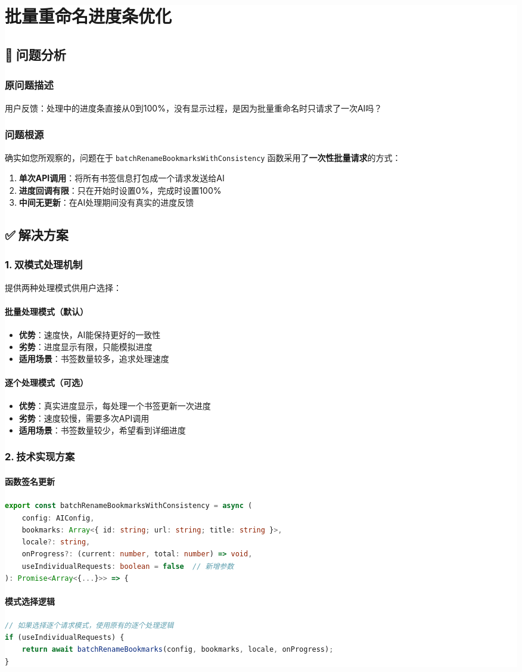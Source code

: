 # 批量重命名进度条优化

## 🎯 问题分析

### 原问题描述
用户反馈：处理中的进度条直接从0到100%，没有显示过程，是因为批量重命名时只请求了一次AI吗？

### 问题根源
确实如您所观察的，问题在于 `batchRenameBookmarksWithConsistency` 函数采用了**一次性批量请求**的方式：

1. **单次API调用**：将所有书签信息打包成一个请求发送给AI
2. **进度回调有限**：只在开始时设置0%，完成时设置100%
3. **中间无更新**：在AI处理期间没有真实的进度反馈

## ✅ 解决方案

### 1. **双模式处理机制**

提供两种处理模式供用户选择：

#### 批量处理模式（默认）
- **优势**：速度快，AI能保持更好的一致性
- **劣势**：进度显示有限，只能模拟进度
- **适用场景**：书签数量较多，追求处理速度

#### 逐个处理模式（可选）
- **优势**：真实进度显示，每处理一个书签更新一次进度
- **劣势**：速度较慢，需要多次API调用
- **适用场景**：书签数量较少，希望看到详细进度

### 2. **技术实现方案**

#### 函数签名更新
```typescript
export const batchRenameBookmarksWithConsistency = async (
    config: AIConfig,
    bookmarks: Array<{ id: string; url: string; title: string }>,
    locale?: string,
    onProgress?: (current: number, total: number) => void,
    useIndividualRequests: boolean = false  // 新增参数
): Promise<Array<{...}>> => {
```

#### 模式选择逻辑
```typescript
// 如果选择逐个请求模式，使用原有的逐个处理逻辑
if (useIndividualRequests) {
    return await batchRenameBookmarks(config, bookmarks, locale, onProgress);
}
```
